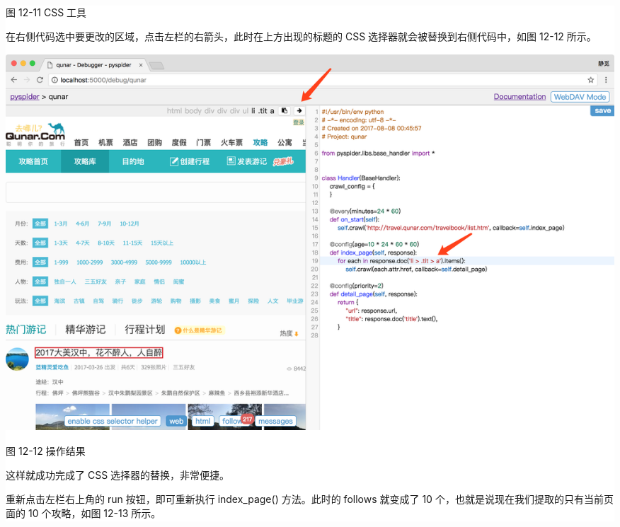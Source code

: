图 12-11 CSS 工具

在右侧代码选中要更改的区域，点击左栏的右箭头，此时在上方出现的标题的 CSS 选择器就会被替换到右侧代码中，如图 12-12 所示。

![](../assets/12-12.png)

图 12-12 操作结果

这样就成功完成了 CSS 选择器的替换，非常便捷。

重新点击左栏右上角的 run 按钮，即可重新执行 index_page() 方法。此时的 follows 就变成了 10 个，也就是说现在我们提取的只有当前页面的 10 个攻略，如图 12-13 所示。

